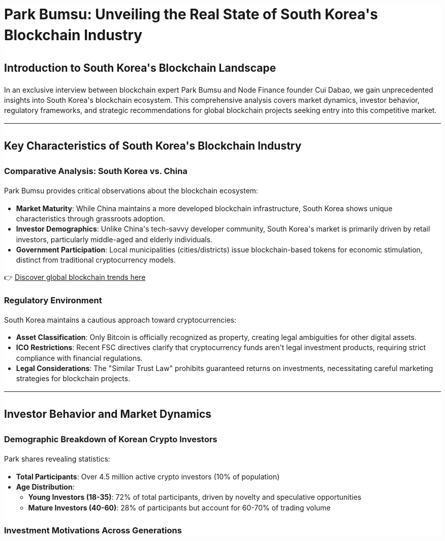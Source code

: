 # Park Bumsu: Unveiling the Real State of South Korea's Blockchain Industry  

## Introduction to South Korea's Blockchain Landscape  

In an exclusive interview between blockchain expert Park Bumsu and Node Finance founder Cui Dabao, we gain unprecedented insights into South Korea's blockchain ecosystem. This comprehensive analysis covers market dynamics, investor behavior, regulatory frameworks, and strategic recommendations for global blockchain projects seeking entry into this competitive market.  

---

## Key Characteristics of South Korea's Blockchain Industry  

### Comparative Analysis: South Korea vs. China  

Park Bumsu provides critical observations about the blockchain ecosystem:  
- **Market Maturity**: While China maintains a more developed blockchain infrastructure, South Korea shows unique characteristics through grassroots adoption.  
- **Investor Demographics**: Unlike China's tech-savvy developer community, South Korea's market is primarily driven by retail investors, particularly middle-aged and elderly individuals.  
- **Government Participation**: Local municipalities (cities/districts) issue blockchain-based tokens for economic stimulation, distinct from traditional cryptocurrency models.  

👉 [Discover global blockchain trends here](https://bit.ly/okx-bonus)  

### Regulatory Environment  

South Korea maintains a cautious approach toward cryptocurrencies:  
- **Asset Classification**: Only Bitcoin is officially recognized as property, creating legal ambiguities for other digital assets.  
- **ICO Restrictions**: Recent FSC directives clarify that cryptocurrency funds aren't legal investment products, requiring strict compliance with financial regulations.  
- **Legal Considerations**: The "Similar Trust Law" prohibits guaranteed returns on investments, necessitating careful marketing strategies for blockchain projects.  

---

## Investor Behavior and Market Dynamics  

### Demographic Breakdown of Korean Crypto Investors  

Park shares revealing statistics:  
- **Total Participants**: Over 4.5 million active crypto investors (10% of population)  
- **Age Distribution**:  
  - **Young Investors (18-35)**: 72% of total participants, driven by novelty and speculative opportunities  
  - **Mature Investors (40-60)**: 28% of participants but account for 60-70% of trading volume  

### Investment Motivations Across Generations  

